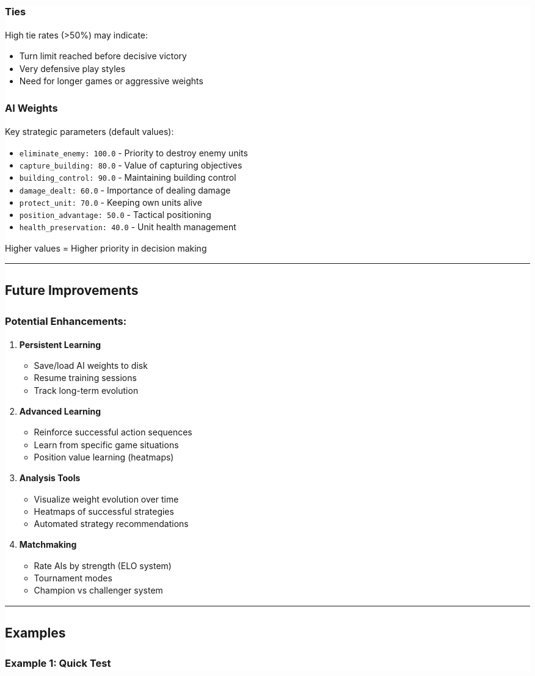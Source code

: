 ### Ties

High tie rates (>50%) may indicate:
- Turn limit reached before decisive victory
- Very defensive play styles
- Need for longer games or aggressive weights

### AI Weights

Key strategic parameters (default values):

- `eliminate_enemy: 100.0` - Priority to destroy enemy units
- `capture_building: 80.0` - Value of capturing objectives
- `building_control: 90.0` - Maintaining building control
- `damage_dealt: 60.0` - Importance of dealing damage
- `protect_unit: 70.0` - Keeping own units alive
- `position_advantage: 50.0` - Tactical positioning
- `health_preservation: 40.0` - Unit health management

Higher values = Higher priority in decision making

---

## Future Improvements

### Potential Enhancements:

1. **Persistent Learning**
   - Save/load AI weights to disk
   - Resume training sessions
   - Track long-term evolution

2. **Advanced Learning**
   - Reinforce successful action sequences
   - Learn from specific game situations
   - Position value learning (heatmaps)

3. **Analysis Tools**
   - Visualize weight evolution over time
   - Heatmaps of successful strategies
   - Automated strategy recommendations

4. **Matchmaking**
   - Rate AIs by strength (ELO system)
   - Tournament modes
   - Champion vs challenger system

---

## Examples

### Example 1: Quick Test
